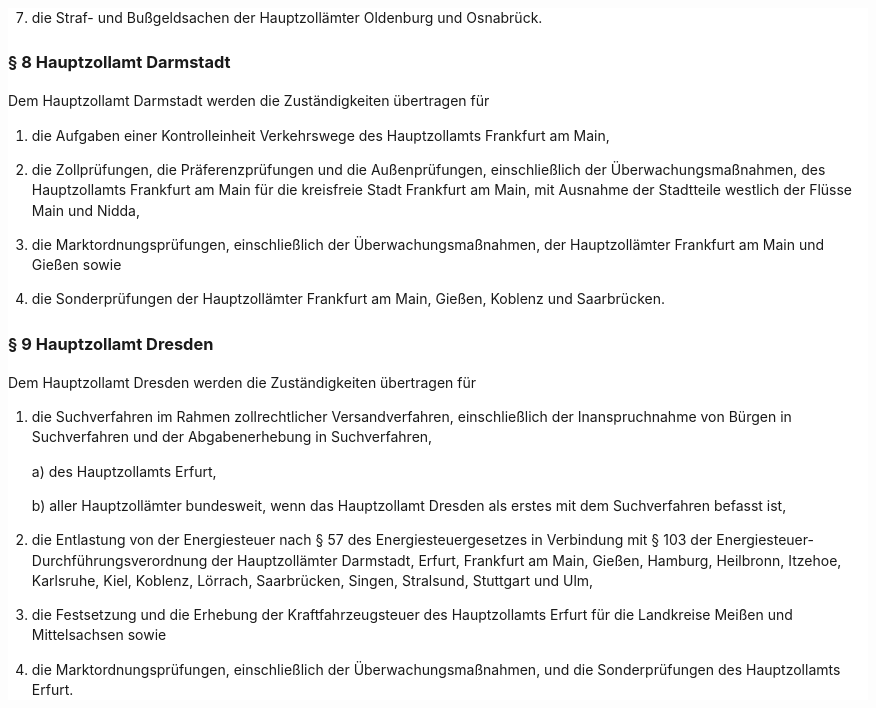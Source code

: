 
7.  die Straf- und Bußgeldsachen der Hauptzollämter Oldenburg und
    Osnabrück.





### § 8 Hauptzollamt Darmstadt

Dem Hauptzollamt Darmstadt werden die Zuständigkeiten übertragen für

1.  die Aufgaben einer Kontrolleinheit Verkehrswege des Hauptzollamts
    Frankfurt am Main,


2.  die Zollprüfungen, die Präferenzprüfungen und die Außenprüfungen,
    einschließlich der Überwachungsmaßnahmen, des Hauptzollamts Frankfurt
    am Main für die kreisfreie Stadt Frankfurt am Main, mit Ausnahme der
    Stadtteile westlich der Flüsse Main und Nidda,


3.  die Marktordnungsprüfungen, einschließlich der Überwachungsmaßnahmen,
    der Hauptzollämter Frankfurt am Main und Gießen sowie


4.  die Sonderprüfungen der Hauptzollämter Frankfurt am Main, Gießen,
    Koblenz und Saarbrücken.





### § 9 Hauptzollamt Dresden

Dem Hauptzollamt Dresden werden die Zuständigkeiten übertragen für

1.  die Suchverfahren im Rahmen zollrechtlicher Versandverfahren,
    einschließlich der Inanspruchnahme von Bürgen in Suchverfahren und der
    Abgabenerhebung in Suchverfahren,

    a)  des Hauptzollamts Erfurt,


    b)  aller Hauptzollämter bundesweit, wenn das Hauptzollamt Dresden als
        erstes mit dem Suchverfahren befasst ist,





2.  die Entlastung von der Energiesteuer nach § 57 des
    Energiesteuergesetzes in Verbindung mit § 103 der Energiesteuer-
    Durchführungsverordnung der Hauptzollämter Darmstadt, Erfurt,
    Frankfurt am Main, Gießen, Hamburg, Heilbronn, Itzehoe, Karlsruhe,
    Kiel, Koblenz, Lörrach, Saarbrücken, Singen, Stralsund, Stuttgart und
    Ulm,


3.  die Festsetzung und die Erhebung der Kraftfahrzeugsteuer des
    Hauptzollamts Erfurt für die Landkreise Meißen und Mittelsachsen sowie


4.  die Marktordnungsprüfungen, einschließlich der Überwachungsmaßnahmen,
    und die Sonderprüfungen des Hauptzollamts Erfurt.
